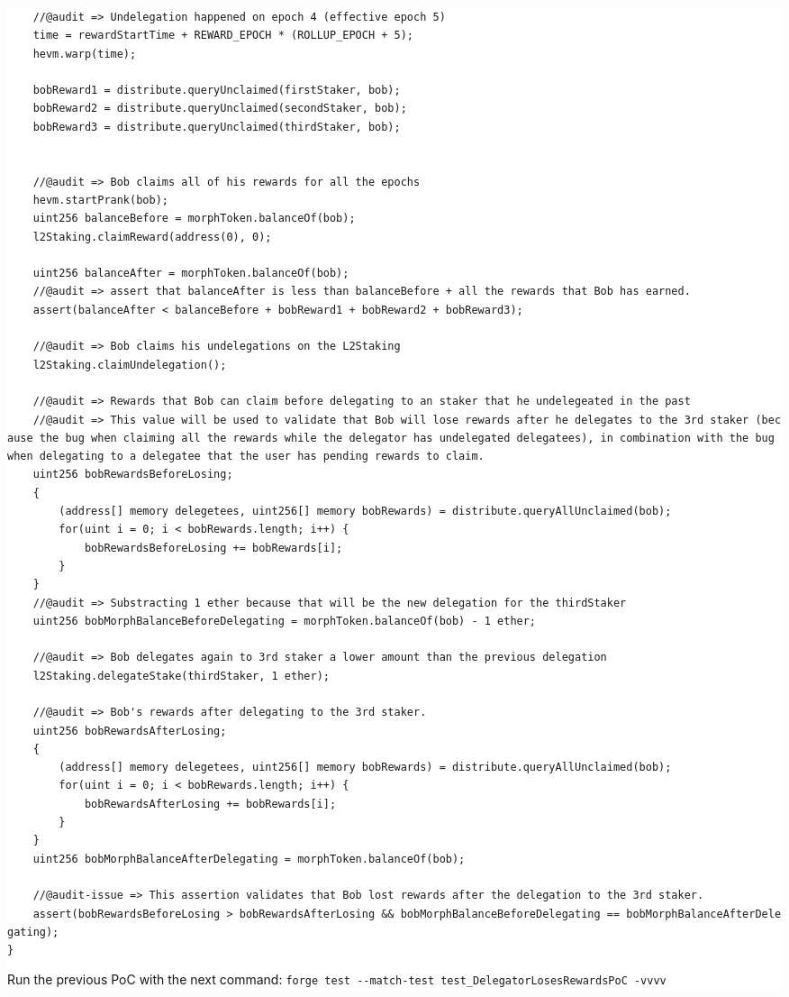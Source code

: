 ```solidity
    //@audit => Undelegation happened on epoch 4 (effective epoch 5)
    time = rewardStartTime + REWARD_EPOCH * (ROLLUP_EPOCH + 5);
    hevm.warp(time);

    bobReward1 = distribute.queryUnclaimed(firstStaker, bob);
    bobReward2 = distribute.queryUnclaimed(secondStaker, bob);
    bobReward3 = distribute.queryUnclaimed(thirdStaker, bob);


    //@audit => Bob claims all of his rewards for all the epochs
    hevm.startPrank(bob);
    uint256 balanceBefore = morphToken.balanceOf(bob);
    l2Staking.claimReward(address(0), 0);

    uint256 balanceAfter = morphToken.balanceOf(bob);
    //@audit => assert that balanceAfter is less than balanceBefore + all the rewards that Bob has earned.
    assert(balanceAfter < balanceBefore + bobReward1 + bobReward2 + bobReward3);

    //@audit => Bob claims his undelegations on the L2Staking
    l2Staking.claimUndelegation();

    //@audit => Rewards that Bob can claim before delegating to an staker that he undelegeated in the past
    //@audit => This value will be used to validate that Bob will lose rewards after he delegates to the 3rd staker (because the bug when claiming all the rewards while the delegator has undelegated delegatees), in combination with the bug when delegating to a delegatee that the user has pending rewards to claim.
    uint256 bobRewardsBeforeLosing;
    {
        (address[] memory delegetees, uint256[] memory bobRewards) = distribute.queryAllUnclaimed(bob);
        for(uint i = 0; i < bobRewards.length; i++) {
            bobRewardsBeforeLosing += bobRewards[i];
        }
    }
    //@audit => Substracting 1 ether because that will be the new delegation for the thirdStaker
    uint256 bobMorphBalanceBeforeDelegating = morphToken.balanceOf(bob) - 1 ether;

    //@audit => Bob delegates again to 3rd staker a lower amount than the previous delegation
    l2Staking.delegateStake(thirdStaker, 1 ether);

    //@audit => Bob's rewards after delegating to the 3rd staker.
    uint256 bobRewardsAfterLosing;
    {
        (address[] memory delegetees, uint256[] memory bobRewards) = distribute.queryAllUnclaimed(bob);
        for(uint i = 0; i < bobRewards.length; i++) {
            bobRewardsAfterLosing += bobRewards[i];
        }
    }
    uint256 bobMorphBalanceAfterDelegating = morphToken.balanceOf(bob);

    //@audit-issue => This assertion validates that Bob lost rewards after the delegation to the 3rd staker.
    assert(bobRewardsBeforeLosing > bobRewardsAfterLosing && bobMorphBalanceBeforeDelegating == bobMorphBalanceAfterDelegating);
}

```
Run the previous PoC with the next command: `forge test --match-test test_DelegatorLosesRewardsPoC -vvvv`
